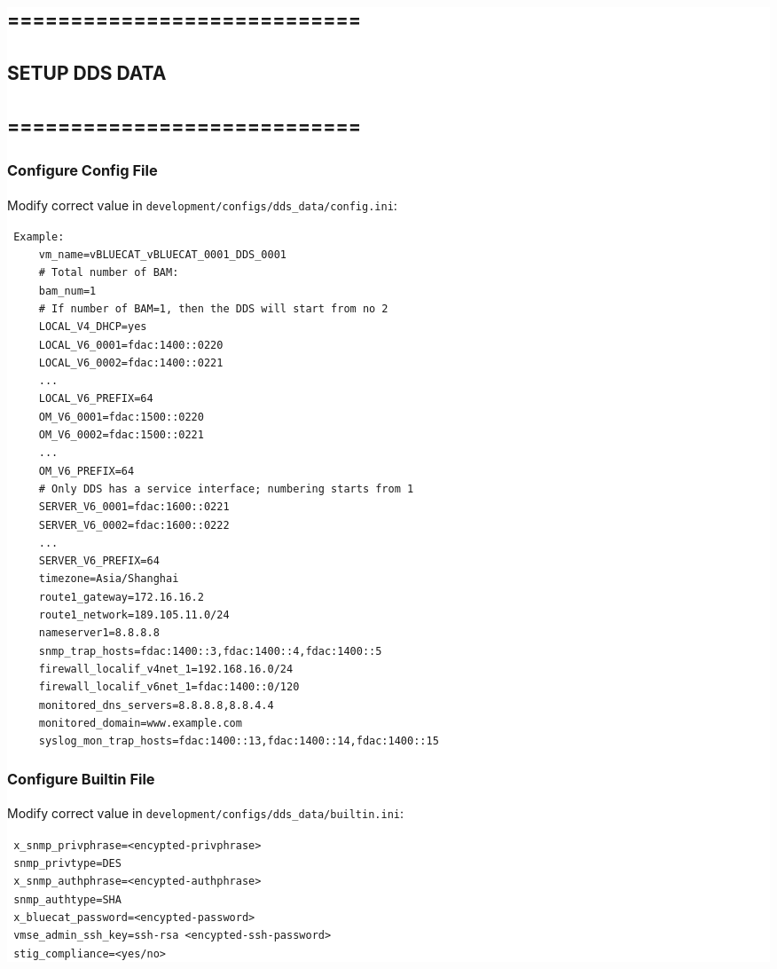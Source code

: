 ## ============================

## <div style="text-transform:uppercase"> Setup DDS Data </div>

## ============================

### Configure Config File
Modify correct value in `development/configs/dds_data/config.ini`:
   ```
    Example:
        vm_name=vBLUECAT_vBLUECAT_0001_DDS_0001
        # Total number of BAM:
        bam_num=1
        # If number of BAM=1, then the DDS will start from no 2
        LOCAL_V4_DHCP=yes
        LOCAL_V6_0001=fdac:1400::0220
        LOCAL_V6_0002=fdac:1400::0221
        ...
        LOCAL_V6_PREFIX=64
        OM_V6_0001=fdac:1500::0220
        OM_V6_0002=fdac:1500::0221
        ...
        OM_V6_PREFIX=64
        # Only DDS has a service interface; numbering starts from 1
        SERVER_V6_0001=fdac:1600::0221
        SERVER_V6_0002=fdac:1600::0222
        ...
        SERVER_V6_PREFIX=64
        timezone=Asia/Shanghai
        route1_gateway=172.16.16.2
        route1_network=189.105.11.0/24
        nameserver1=8.8.8.8
        snmp_trap_hosts=fdac:1400::3,fdac:1400::4,fdac:1400::5
        firewall_localif_v4net_1=192.168.16.0/24
        firewall_localif_v6net_1=fdac:1400::0/120
        monitored_dns_servers=8.8.8.8,8.8.4.4
        monitored_domain=www.example.com
        syslog_mon_trap_hosts=fdac:1400::13,fdac:1400::14,fdac:1400::15
   ```

### Configure Builtin File
Modify correct value in `development/configs/dds_data/builtin.ini`:
   ```
    x_snmp_privphrase=<encypted-privphrase>
    snmp_privtype=DES
    x_snmp_authphrase=<encypted-authphrase>
    snmp_authtype=SHA
    x_bluecat_password=<encypted-password>
    vmse_admin_ssh_key=ssh-rsa <encypted-ssh-password>
    stig_compliance=<yes/no>
   ```
